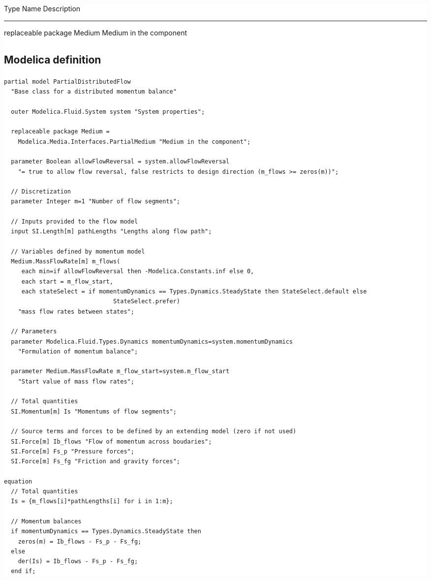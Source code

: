   Type                          Name                       Description
  ----------------------------- -------------------------- ---------------
  replaceable package Medium    Medium in the component    

Modelica definition
-------------------

    partial model PartialDistributedFlow 
      "Base class for a distributed momentum balance"

      outer Modelica.Fluid.System system "System properties";

      replaceable package Medium =
        Modelica.Media.Interfaces.PartialMedium "Medium in the component";

      parameter Boolean allowFlowReversal = system.allowFlowReversal 
        "= true to allow flow reversal, false restricts to design direction (m_flows >= zeros(m))";

      // Discretization
      parameter Integer m=1 "Number of flow segments";

      // Inputs provided to the flow model
      input SI.Length[m] pathLengths "Lengths along flow path";

      // Variables defined by momentum model
      Medium.MassFlowRate[m] m_flows(
         each min=if allowFlowReversal then -Modelica.Constants.inf else 0,
         each start = m_flow_start,
         each stateSelect = if momentumDynamics == Types.Dynamics.SteadyState then StateSelect.default else 
                                   StateSelect.prefer) 
        "mass flow rates between states";

      // Parameters
      parameter Modelica.Fluid.Types.Dynamics momentumDynamics=system.momentumDynamics 
        "Formulation of momentum balance";

      parameter Medium.MassFlowRate m_flow_start=system.m_flow_start 
        "Start value of mass flow rates";

      // Total quantities
      SI.Momentum[m] Is "Momentums of flow segments";

      // Source terms and forces to be defined by an extending model (zero if not used)
      SI.Force[m] Ib_flows "Flow of momentum across boudaries";
      SI.Force[m] Fs_p "Pressure forces";
      SI.Force[m] Fs_fg "Friction and gravity forces";

    equation 
      // Total quantities
      Is = {m_flows[i]*pathLengths[i] for i in 1:m};

      // Momentum balances
      if momentumDynamics == Types.Dynamics.SteadyState then
        zeros(m) = Ib_flows - Fs_p - Fs_fg;
      else
        der(Is) = Ib_flows - Fs_p - Fs_fg;
      end if;
